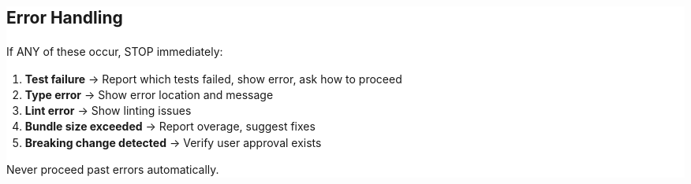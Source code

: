 
## Error Handling

If ANY of these occur, STOP immediately:

1. **Test failure** → Report which tests failed, show error, ask how to proceed
2. **Type error** → Show error location and message
3. **Lint error** → Show linting issues
4. **Bundle size exceeded** → Report overage, suggest fixes
5. **Breaking change detected** → Verify user approval exists

Never proceed past errors automatically.
